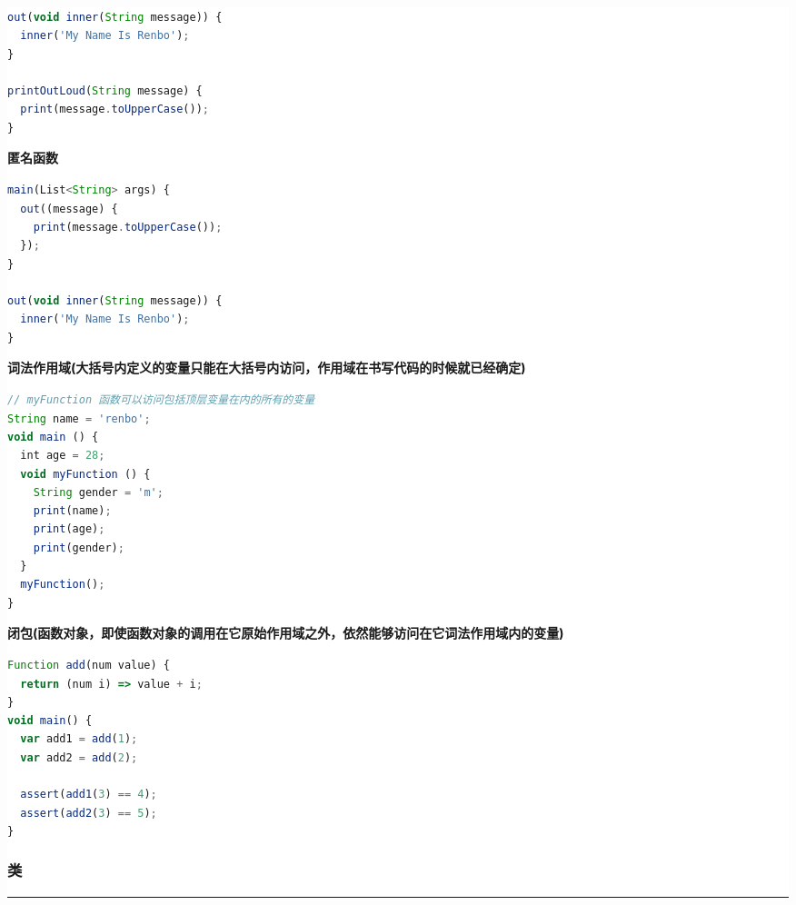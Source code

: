 ```js
out(void inner(String message)) {
  inner('My Name Is Renbo');
}
 
printOutLoud(String message) {
  print(message.toUpperCase());
}
```

**匿名函数**
```js
main(List<String> args) {
  out((message) {
    print(message.toUpperCase());
  });
}
 
out(void inner(String message)) {
  inner('My Name Is Renbo');
}
```
**词法作用域(大括号内定义的变量只能在大括号内访问，作用域在书写代码的时候就已经确定)**
```js
// myFunction 函数可以访问包括顶层变量在内的所有的变量
String name = 'renbo';
void main () {
  int age = 28;
  void myFunction () {
    String gender = 'm';
    print(name);
    print(age);
    print(gender);
  }
  myFunction();
}
```

**闭包(函数对象，即使函数对象的调用在它原始作用域之外，依然能够访问在它词法作用域内的变量)**
```js
Function add(num value) {
  return (num i) => value + i;
}
void main() {
  var add1 = add(1);
  var add2 = add(2);

  assert(add1(3) == 4);
  assert(add2(3) == 5);
}
```

### 类<hr>
